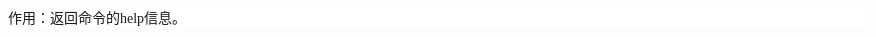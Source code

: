 <div><span style="font-family:'Times New Roman';font-size:14px;">作用：返回命令的help信息。</span></div>
</div>
</div>
            </div>
                </div>